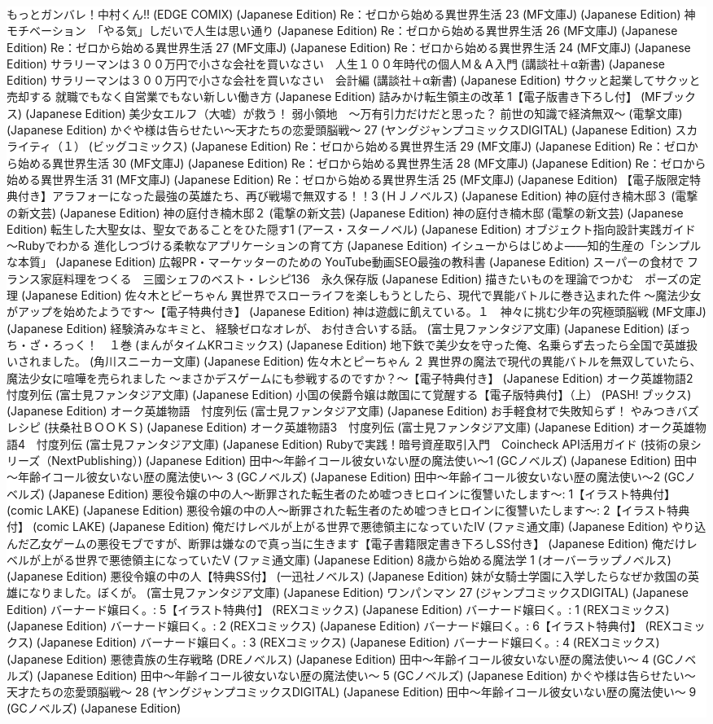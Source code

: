 もっとガンバレ！中村くん!! (EDGE COMIX) (Japanese Edition)
Re：ゼロから始める異世界生活 23 (MF文庫J) (Japanese Edition)
神モチベーション　「やる気」しだいで人生は思い通り (Japanese Edition)
Re：ゼロから始める異世界生活 26 (MF文庫J) (Japanese Edition)
Re：ゼロから始める異世界生活 27 (MF文庫J) (Japanese Edition)
Re：ゼロから始める異世界生活 24 (MF文庫J) (Japanese Edition)
サラリーマンは３００万円で小さな会社を買いなさい　人生１００年時代の個人Ｍ＆Ａ入門 (講談社＋α新書) (Japanese Edition)
サラリーマンは３００万円で小さな会社を買いなさい　会計編 (講談社＋α新書) (Japanese Edition)
サクッと起業してサクッと売却する 就職でもなく自営業でもない新しい働き方 (Japanese Edition)
詰みかけ転生領主の改革 1【電子版書き下ろし付】 (MFブックス) (Japanese Edition)
美少女エルフ（大嘘）が救う！ 弱小領地　～万有引力だけだと思った？ 前世の知識で経済無双～ (電撃文庫) (Japanese Edition)
かぐや様は告らせたい～天才たちの恋愛頭脳戦～ 27 (ヤングジャンプコミックスDIGITAL) (Japanese Edition)
スカライティ（１） (ビッグコミックス) (Japanese Edition)
Re：ゼロから始める異世界生活 29 (MF文庫J) (Japanese Edition)
Re：ゼロから始める異世界生活 30 (MF文庫J) (Japanese Edition)
Re：ゼロから始める異世界生活 28 (MF文庫J) (Japanese Edition)
Re：ゼロから始める異世界生活 31 (MF文庫J) (Japanese Edition)
Re：ゼロから始める異世界生活 25 (MF文庫J) (Japanese Edition)
【電子版限定特典付き】アラフォーになった最強の英雄たち、再び戦場で無双する！！3 (ＨＪノベルス) (Japanese Edition)
神の庭付き楠木邸３ (電撃の新文芸) (Japanese Edition)
神の庭付き楠木邸２ (電撃の新文芸) (Japanese Edition)
神の庭付き楠木邸 (電撃の新文芸) (Japanese Edition)
転生した大聖女は、聖女であることをひた隠す1 (アース・スターノベル) (Japanese Edition)
オブジェクト指向設計実践ガイド　～Rubyでわかる 進化しつづける柔軟なアプリケーションの育て方 (Japanese Edition)
イシューからはじめよ――知的生産の「シンプルな本質」 (Japanese Edition)
広報PR・マーケッターのための YouTube動画SEO最強の教科書 (Japanese Edition)
スーパーの食材で フランス家庭料理をつくる　三國シェフのベスト・レシピ136　永久保存版 (Japanese Edition)
描きたいものを理論でつかむ　ポーズの定理 (Japanese Edition)
佐々木とピーちゃん 異世界でスローライフを楽しもうとしたら、現代で異能バトルに巻き込まれた件 ～魔法少女がアップを始めたようです～【電子特典付き】 (Japanese Edition)
神は遊戯に飢えている。１　神々に挑む少年の究極頭脳戦 (MF文庫J) (Japanese Edition)
経験済みなキミと、 経験ゼロなオレが、 お付き合いする話。 (富士見ファンタジア文庫) (Japanese Edition)
ぼっち・ざ・ろっく！　１巻 (まんがタイムKRコミックス) (Japanese Edition)
地下鉄で美少女を守った俺、名乗らず去ったら全国で英雄扱いされました。 (角川スニーカー文庫) (Japanese Edition)
佐々木とピーちゃん ２ 異世界の魔法で現代の異能バトルを無双していたら、魔法少女に喧嘩を売られました ～まさかデスゲームにも参戦するのですか？～【電子特典付き】 (Japanese Edition)
オーク英雄物語2　忖度列伝 (富士見ファンタジア文庫) (Japanese Edition)
小国の侯爵令嬢は敵国にて覚醒する【電子版特典付】（上） (PASH! ブックス) (Japanese Edition)
オーク英雄物語　忖度列伝 (富士見ファンタジア文庫) (Japanese Edition)
お手軽食材で失敗知らず！ やみつきバズレシピ (扶桑社ＢＯＯＫＳ) (Japanese Edition)
オーク英雄物語3　忖度列伝 (富士見ファンタジア文庫) (Japanese Edition)
オーク英雄物語4　忖度列伝 (富士見ファンタジア文庫) (Japanese Edition)
Rubyで実践！暗号資産取引入門　Coincheck API活用ガイド (技術の泉シリーズ（NextPublishing）) (Japanese Edition)
田中～年齢イコール彼女いない歴の魔法使い～1 (GCノベルズ) (Japanese Edition)
田中～年齢イコール彼女いない歴の魔法使い～ 3 (GCノベルズ) (Japanese Edition)
田中～年齢イコール彼女いない歴の魔法使い～2 (GCノベルズ) (Japanese Edition)
悪役令嬢の中の人～断罪された転生者のため嘘つきヒロインに復讐いたします～: 1【イラスト特典付】 (comic LAKE) (Japanese Edition)
悪役令嬢の中の人～断罪された転生者のため嘘つきヒロインに復讐いたします～: 2【イラスト特典付】 (comic LAKE) (Japanese Edition)
俺だけレベルが上がる世界で悪徳領主になっていたIV (ファミ通文庫) (Japanese Edition)
やり込んだ乙女ゲームの悪役モブですが、断罪は嫌なので真っ当に生きます【電子書籍限定書き下ろしSS付き】 (Japanese Edition)
俺だけレベルが上がる世界で悪徳領主になっていたV (ファミ通文庫) (Japanese Edition)
8歳から始める魔法学 1 (オーバーラップノベルス) (Japanese Edition)
悪役令嬢の中の人【特典SS付】 (一迅社ノベルス) (Japanese Edition)
妹が女騎士学園に入学したらなぜか救国の英雄になりました。ぼくが。 (富士見ファンタジア文庫) (Japanese Edition)
ワンパンマン 27 (ジャンプコミックスDIGITAL) (Japanese Edition)
バーナード嬢曰く。: 5【イラスト特典付】 (REXコミックス) (Japanese Edition)
バーナード嬢曰く。: 1 (REXコミックス) (Japanese Edition)
バーナード嬢曰く。: 2 (REXコミックス) (Japanese Edition)
バーナード嬢曰く。: 6【イラスト特典付】 (REXコミックス) (Japanese Edition)
バーナード嬢曰く。: 3 (REXコミックス) (Japanese Edition)
バーナード嬢曰く。: 4 (REXコミックス) (Japanese Edition)
悪徳貴族の生存戦略 (DREノベルス) (Japanese Edition)
田中～年齢イコール彼女いない歴の魔法使い～ 4 (GCノベルズ) (Japanese Edition)
田中～年齢イコール彼女いない歴の魔法使い～ 5 (GCノベルズ) (Japanese Edition)
かぐや様は告らせたい～天才たちの恋愛頭脳戦～ 28 (ヤングジャンプコミックスDIGITAL) (Japanese Edition)
田中～年齢イコール彼女いない歴の魔法使い～ 9 (GCノベルズ) (Japanese Edition)